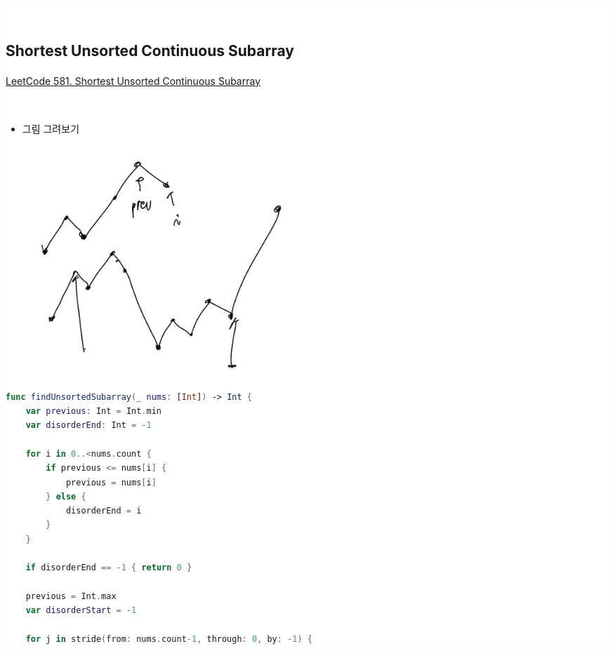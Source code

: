 <br>

## Shortest Unsorted Continuous Subarray
[LeetCode 581. Shortest Unsorted Continuous Subarray](https://leetcode.com/problems/shortest-unsorted-continuous-subarray/description/)

<br>

- 그림 그려보기
  
  <img src = "/NoCodeProgram/images/2.jpeg" width = "50%">

```swift
func findUnsortedSubarray(_ nums: [Int]) -> Int {
    var previous: Int = Int.min
    var disorderEnd: Int = -1

    for i in 0..<nums.count { 
        if previous <= nums[i] { 
            previous = nums[i]
        } else { 
            disorderEnd = i
        }
    }

    if disorderEnd == -1 { return 0 }
    
    previous = Int.max
    var disorderStart = -1

    for j in stride(from: nums.count-1, through: 0, by: -1) { 
```
